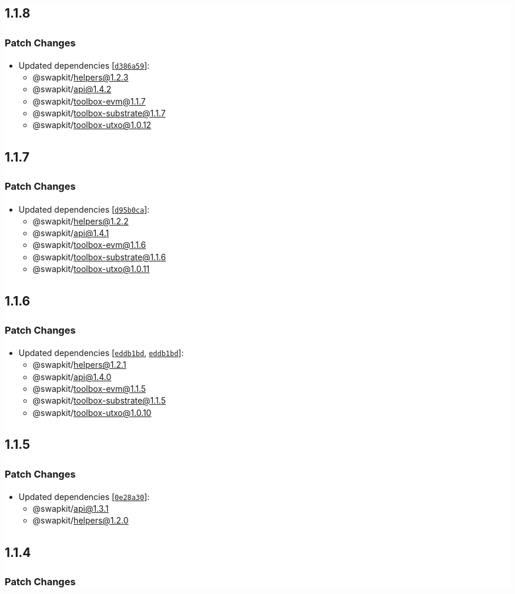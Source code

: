 ## 1.1.8

### Patch Changes

- Updated dependencies [[`d386a59`](https://github.com/thorswap/SwapKit/commit/d386a5976d4844e62e7614b9cab9caa13c36db2f)]:
  - @swapkit/helpers@1.2.3
  - @swapkit/api@1.4.2
  - @swapkit/toolbox-evm@1.1.7
  - @swapkit/toolbox-substrate@1.1.7
  - @swapkit/toolbox-utxo@1.0.12

## 1.1.7

### Patch Changes

- Updated dependencies [[`d95b0ca`](https://github.com/thorswap/SwapKit/commit/d95b0cac8c78bb1a2fe13fd97e309e534578509d)]:
  - @swapkit/helpers@1.2.2
  - @swapkit/api@1.4.1
  - @swapkit/toolbox-evm@1.1.6
  - @swapkit/toolbox-substrate@1.1.6
  - @swapkit/toolbox-utxo@1.0.11

## 1.1.6

### Patch Changes

- Updated dependencies [[`eddb1bd`](https://github.com/thorswap/SwapKit/commit/eddb1bdc16bb92eb3182920ea08be70bb5329d0e), [`eddb1bd`](https://github.com/thorswap/SwapKit/commit/eddb1bdc16bb92eb3182920ea08be70bb5329d0e)]:
  - @swapkit/helpers@1.2.1
  - @swapkit/api@1.4.0
  - @swapkit/toolbox-evm@1.1.5
  - @swapkit/toolbox-substrate@1.1.5
  - @swapkit/toolbox-utxo@1.0.10

## 1.1.5

### Patch Changes

- Updated dependencies [[`0e28a30`](https://github.com/thorswap/SwapKit/commit/0e28a3076174efaba97c34158eda42585bb369ab)]:
  - @swapkit/api@1.3.1
  - @swapkit/helpers@1.2.0

## 1.1.4

### Patch Changes
